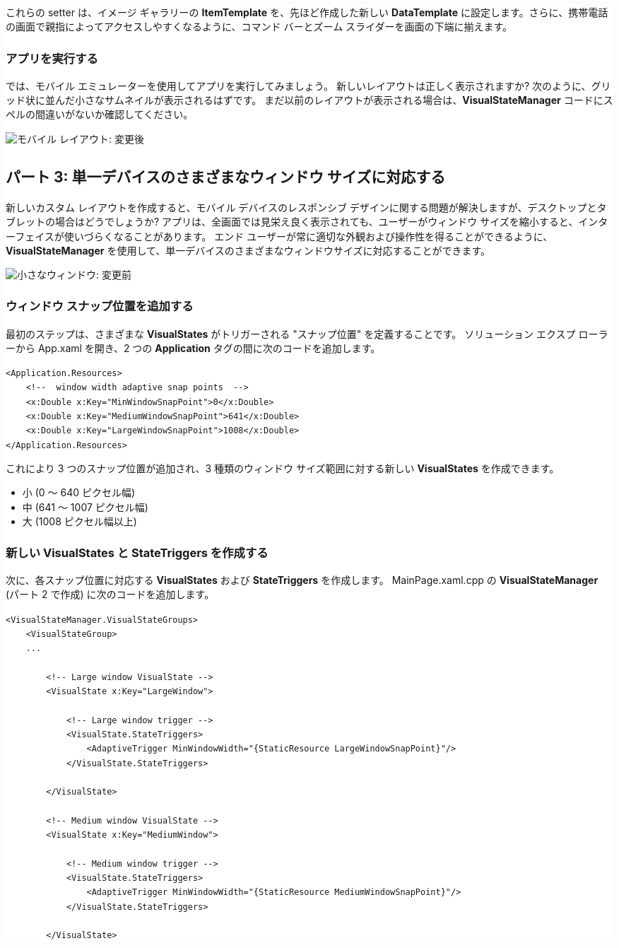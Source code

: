 これらの setter は、イメージ ギャラリーの **ItemTemplate** を、先ほど作成した新しい **DataTemplate** に設定します。さらに、携帯電話の画面で親指によってアクセスしやすくなるように、コマンド バーとズーム スライダーを画面の下端に揃えます。

### <a name="run-the-app"></a>アプリを実行する
では、モバイル エミュレーターを使用してアプリを実行してみましょう。 新しいレイアウトは正しく表示されますか?  次のように、グリッド状に並んだ小さなサムネイルが表示されるはずです。 まだ以前のレイアウトが表示される場合は、**VisualStateManager** コードにスペルの間違いがないか確認してください。

![モバイル レイアウト: 変更後](../basics/images/xaml-basics/adaptive-layout-mobile-after.png)

## <a name="part-3-adapt-to-multiple-window-sizes-on-a-single-device"></a>パート 3: 単一デバイスのさまざまなウィンドウ サイズに対応する
新しいカスタム レイアウトを作成すると、モバイル デバイスのレスポンシブ デザインに関する問題が解決しますが、デスクトップとタブレットの場合はどうでしょうか?  アプリは、全画面では見栄え良く表示されても、ユーザーがウィンドウ サイズを縮小すると、インターフェイスが使いづらくなることがあります。 エンド ユーザーが常に適切な外観および操作性を得ることができるように、**VisualStateManager** を使用して、単一デバイスのさまざまなウィンドウサイズに対応することができます。

![小さなウィンドウ: 変更前](../basics/images/xaml-basics/adaptive-layout-small-before.png)

### <a name="add-window-snap-points"></a>ウィンドウ スナップ位置を追加する
最初のステップは、さまざまな **VisualStates** がトリガーされる "スナップ位置" を定義することです。 ソリューション エクスプ ローラーから App.xaml を開き、2 つの **Application** タグの間に次のコードを追加します。

```XAML
<Application.Resources>
    <!--  window width adaptive snap points  -->
    <x:Double x:Key="MinWindowSnapPoint">0</x:Double>
    <x:Double x:Key="MediumWindowSnapPoint">641</x:Double>
    <x:Double x:Key="LargeWindowSnapPoint">1008</x:Double>
</Application.Resources>
```

これにより 3 つのスナップ位置が追加され、3 種類のウィンドウ サイズ範囲に対する新しい **VisualStates** を作成できます。
+ 小 (0 ～ 640 ピクセル幅)
+ 中 (641 ～ 1007 ピクセル幅)
+ 大 (1008 ピクセル幅以上)

### <a name="create-new-visualstates-and-statetriggers"></a>新しい VisualStates と StateTriggers を作成する
次に、各スナップ位置に対応する **VisualStates** および **StateTriggers** を作成します。 MainPage.xaml.cpp の **VisualStateManager** (パート 2 で作成) に次のコードを追加します。

```XAML
<VisualStateManager.VisualStateGroups>
    <VisualStateGroup>
    ...

        <!-- Large window VisualState -->
        <VisualState x:Key="LargeWindow">

            <!-- Large window trigger -->
            <VisualState.StateTriggers>
                <AdaptiveTrigger MinWindowWidth="{StaticResource LargeWindowSnapPoint}"/>
            </VisualState.StateTriggers>
     
        </VisualState>

        <!-- Medium window VisualState -->
        <VisualState x:Key="MediumWindow">

            <!-- Medium window trigger -->
            <VisualState.StateTriggers>
                <AdaptiveTrigger MinWindowWidth="{StaticResource MediumWindowSnapPoint}"/>
            </VisualState.StateTriggers>
        
        </VisualState>
```